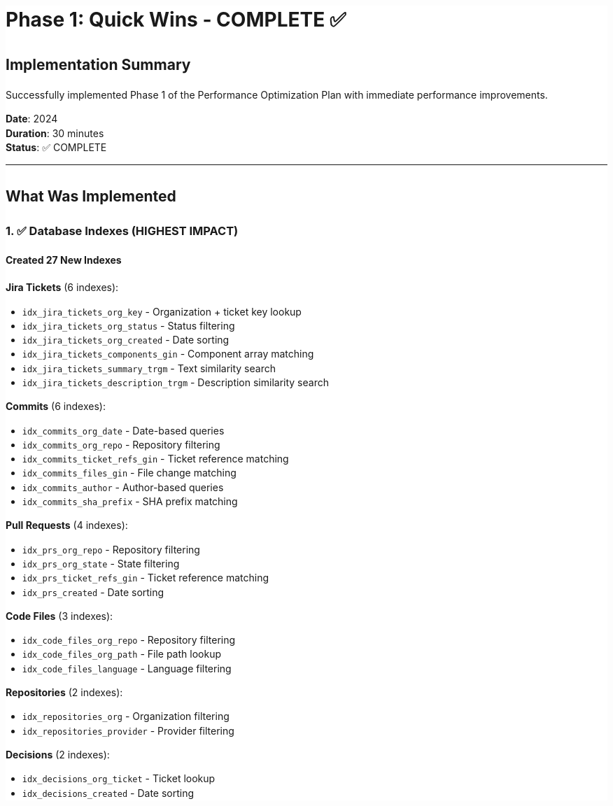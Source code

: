 # Phase 1: Quick Wins - COMPLETE ✅

## Implementation Summary

Successfully implemented Phase 1 of the Performance Optimization Plan with immediate performance improvements.

**Date**: 2024  
**Duration**: 30 minutes  
**Status**: ✅ COMPLETE

---

## What Was Implemented

### 1. ✅ Database Indexes (HIGHEST IMPACT)

#### Created 27 New Indexes

**Jira Tickets** (6 indexes):
- `idx_jira_tickets_org_key` - Organization + ticket key lookup
- `idx_jira_tickets_org_status` - Status filtering
- `idx_jira_tickets_org_created` - Date sorting
- `idx_jira_tickets_components_gin` - Component array matching
- `idx_jira_tickets_summary_trgm` - Text similarity search
- `idx_jira_tickets_description_trgm` - Description similarity search

**Commits** (6 indexes):
- `idx_commits_org_date` - Date-based queries
- `idx_commits_org_repo` - Repository filtering
- `idx_commits_ticket_refs_gin` - Ticket reference matching
- `idx_commits_files_gin` - File change matching
- `idx_commits_author` - Author-based queries
- `idx_commits_sha_prefix` - SHA prefix matching

**Pull Requests** (4 indexes):
- `idx_prs_org_repo` - Repository filtering
- `idx_prs_org_state` - State filtering
- `idx_prs_ticket_refs_gin` - Ticket reference matching
- `idx_prs_created` - Date sorting

**Code Files** (3 indexes):
- `idx_code_files_org_repo` - Repository filtering
- `idx_code_files_org_path` - File path lookup
- `idx_code_files_language` - Language filtering

**Repositories** (2 indexes):
- `idx_repositories_org` - Organization filtering
- `idx_repositories_provider` - Provider filtering

**Decisions** (2 indexes):
- `idx_decisions_org_ticket` - Ticket lookup
- `idx_decisions_created` - Date sorting
